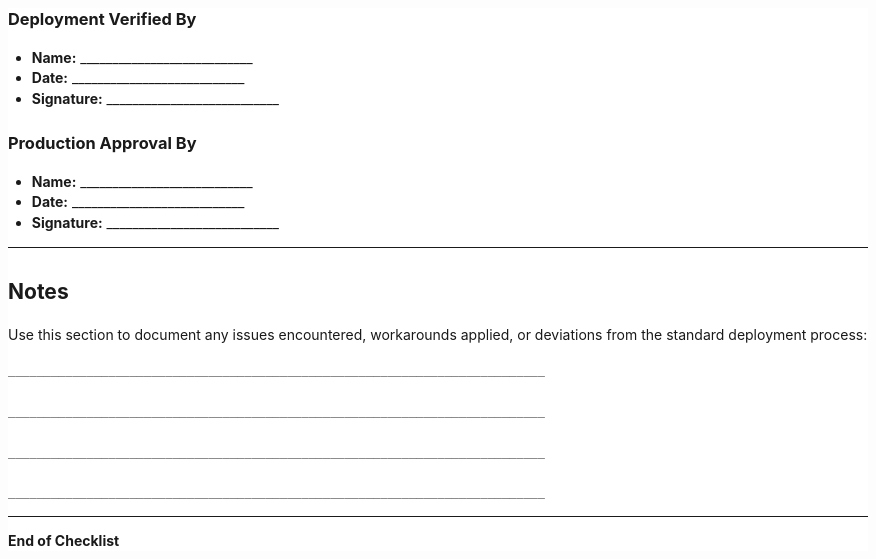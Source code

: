 ### Deployment Verified By

- **Name:** ___________________________
- **Date:** ___________________________
- **Signature:** ___________________________

### Production Approval By

- **Name:** ___________________________
- **Date:** ___________________________
- **Signature:** ___________________________

---

## Notes

Use this section to document any issues encountered, workarounds applied, or deviations from the standard deployment process:

```
___________________________________________________________________________

___________________________________________________________________________

___________________________________________________________________________

___________________________________________________________________________
```

---

**End of Checklist**

